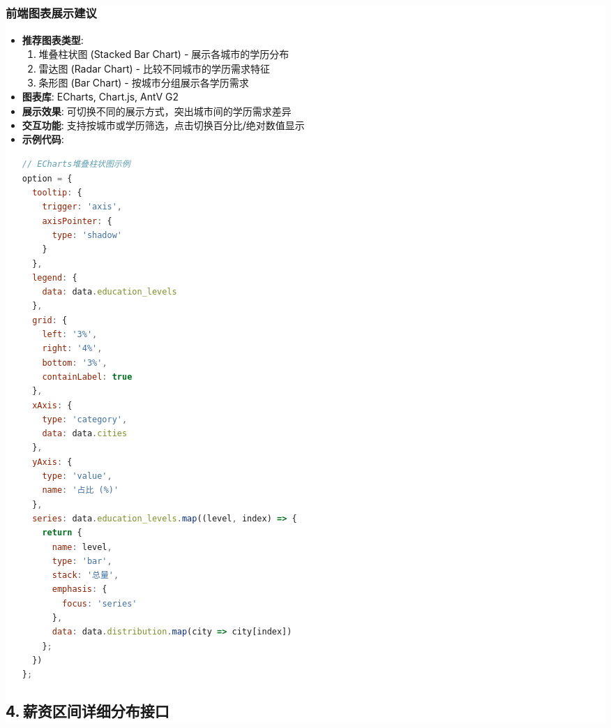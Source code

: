 ### 前端图表展示建议

- **推荐图表类型**: 
  1. 堆叠柱状图 (Stacked Bar Chart) - 展示各城市的学历分布
  2. 雷达图 (Radar Chart) - 比较不同城市的学历需求特征
  3. 条形图 (Bar Chart) - 按城市分组展示各学历需求
- **图表库**: ECharts, Chart.js, AntV G2
- **展示效果**: 可切换不同的展示方式，突出城市间的学历需求差异
- **交互功能**: 支持按城市或学历筛选，点击切换百分比/绝对数值显示
- **示例代码**:
  ```javascript
  // ECharts堆叠柱状图示例
  option = {
    tooltip: {
      trigger: 'axis',
      axisPointer: {
        type: 'shadow'
      }
    },
    legend: {
      data: data.education_levels
    },
    grid: {
      left: '3%',
      right: '4%',
      bottom: '3%',
      containLabel: true
    },
    xAxis: {
      type: 'category',
      data: data.cities
    },
    yAxis: {
      type: 'value',
      name: '占比 (%)'
    },
    series: data.education_levels.map((level, index) => {
      return {
        name: level,
        type: 'bar',
        stack: '总量',
        emphasis: {
          focus: 'series'
        },
        data: data.distribution.map(city => city[index])
      };
    })
  };
  ```

## 4. 薪资区间详细分布接口

